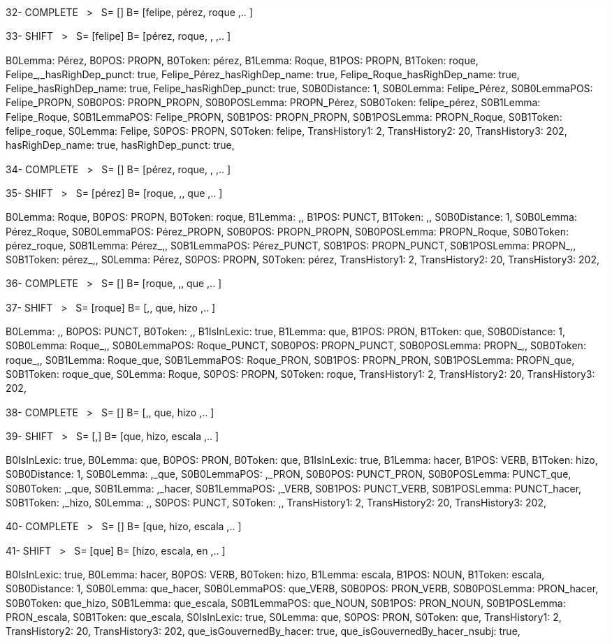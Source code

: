 32- COMPLETE&nbsp;&nbsp;&nbsp;>&nbsp;&nbsp;&nbsp;S= []   B= [felipe, pérez, roque ,.. ]



33- SHIFT&nbsp;&nbsp;&nbsp;>&nbsp;&nbsp;&nbsp;S= [felipe]   B= [pérez, roque, , ,.. ]

B0Lemma: Pérez, B0POS: PROPN, B0Token: pérez, B1Lemma: Roque, B1POS: PROPN, B1Token: roque, Felipe_,_hasRighDep_punct: true, Felipe_Pérez_hasRighDep_name: true, Felipe_Roque_hasRighDep_name: true, Felipe_hasRighDep_name: true, Felipe_hasRighDep_punct: true, S0B0Distance: 1, S0B0Lemma: Felipe_Pérez, S0B0LemmaPOS: Felipe_PROPN, S0B0POS: PROPN_PROPN, S0B0POSLemma: PROPN_Pérez, S0B0Token: felipe_pérez, S0B1Lemma: Felipe_Roque, S0B1LemmaPOS: Felipe_PROPN, S0B1POS: PROPN_PROPN, S0B1POSLemma: PROPN_Roque, S0B1Token: felipe_roque, S0Lemma: Felipe, S0POS: PROPN, S0Token: felipe, TransHistory1: 2, TransHistory2: 20, TransHistory3: 202, hasRighDep_name: true, hasRighDep_punct: true, 

34- COMPLETE&nbsp;&nbsp;&nbsp;>&nbsp;&nbsp;&nbsp;S= []   B= [pérez, roque, , ,.. ]



35- SHIFT&nbsp;&nbsp;&nbsp;>&nbsp;&nbsp;&nbsp;S= [pérez]   B= [roque, ,, que ,.. ]

B0Lemma: Roque, B0POS: PROPN, B0Token: roque, B1Lemma: ,, B1POS: PUNCT, B1Token: ,, S0B0Distance: 1, S0B0Lemma: Pérez_Roque, S0B0LemmaPOS: Pérez_PROPN, S0B0POS: PROPN_PROPN, S0B0POSLemma: PROPN_Roque, S0B0Token: pérez_roque, S0B1Lemma: Pérez_,, S0B1LemmaPOS: Pérez_PUNCT, S0B1POS: PROPN_PUNCT, S0B1POSLemma: PROPN_,, S0B1Token: pérez_,, S0Lemma: Pérez, S0POS: PROPN, S0Token: pérez, TransHistory1: 2, TransHistory2: 20, TransHistory3: 202, 

36- COMPLETE&nbsp;&nbsp;&nbsp;>&nbsp;&nbsp;&nbsp;S= []   B= [roque, ,, que ,.. ]



37- SHIFT&nbsp;&nbsp;&nbsp;>&nbsp;&nbsp;&nbsp;S= [roque]   B= [,, que, hizo ,.. ]

B0Lemma: ,, B0POS: PUNCT, B0Token: ,, B1IsInLexic: true, B1Lemma: que, B1POS: PRON, B1Token: que, S0B0Distance: 1, S0B0Lemma: Roque_,, S0B0LemmaPOS: Roque_PUNCT, S0B0POS: PROPN_PUNCT, S0B0POSLemma: PROPN_,, S0B0Token: roque_,, S0B1Lemma: Roque_que, S0B1LemmaPOS: Roque_PRON, S0B1POS: PROPN_PRON, S0B1POSLemma: PROPN_que, S0B1Token: roque_que, S0Lemma: Roque, S0POS: PROPN, S0Token: roque, TransHistory1: 2, TransHistory2: 20, TransHistory3: 202, 

38- COMPLETE&nbsp;&nbsp;&nbsp;>&nbsp;&nbsp;&nbsp;S= []   B= [,, que, hizo ,.. ]



39- SHIFT&nbsp;&nbsp;&nbsp;>&nbsp;&nbsp;&nbsp;S= [,]   B= [que, hizo, escala ,.. ]

B0IsInLexic: true, B0Lemma: que, B0POS: PRON, B0Token: que, B1IsInLexic: true, B1Lemma: hacer, B1POS: VERB, B1Token: hizo, S0B0Distance: 1, S0B0Lemma: ,_que, S0B0LemmaPOS: ,_PRON, S0B0POS: PUNCT_PRON, S0B0POSLemma: PUNCT_que, S0B0Token: ,_que, S0B1Lemma: ,_hacer, S0B1LemmaPOS: ,_VERB, S0B1POS: PUNCT_VERB, S0B1POSLemma: PUNCT_hacer, S0B1Token: ,_hizo, S0Lemma: ,, S0POS: PUNCT, S0Token: ,, TransHistory1: 2, TransHistory2: 20, TransHistory3: 202, 

40- COMPLETE&nbsp;&nbsp;&nbsp;>&nbsp;&nbsp;&nbsp;S= []   B= [que, hizo, escala ,.. ]



41- SHIFT&nbsp;&nbsp;&nbsp;>&nbsp;&nbsp;&nbsp;S= [que]   B= [hizo, escala, en ,.. ]

B0IsInLexic: true, B0Lemma: hacer, B0POS: VERB, B0Token: hizo, B1Lemma: escala, B1POS: NOUN, B1Token: escala, S0B0Distance: 1, S0B0Lemma: que_hacer, S0B0LemmaPOS: que_VERB, S0B0POS: PRON_VERB, S0B0POSLemma: PRON_hacer, S0B0Token: que_hizo, S0B1Lemma: que_escala, S0B1LemmaPOS: que_NOUN, S0B1POS: PRON_NOUN, S0B1POSLemma: PRON_escala, S0B1Token: que_escala, S0IsInLexic: true, S0Lemma: que, S0POS: PRON, S0Token: que, TransHistory1: 2, TransHistory2: 20, TransHistory3: 202, que_isGouvernedBy_hacer: true, que_isGouvernedBy_hacer_nsubj: true, 
